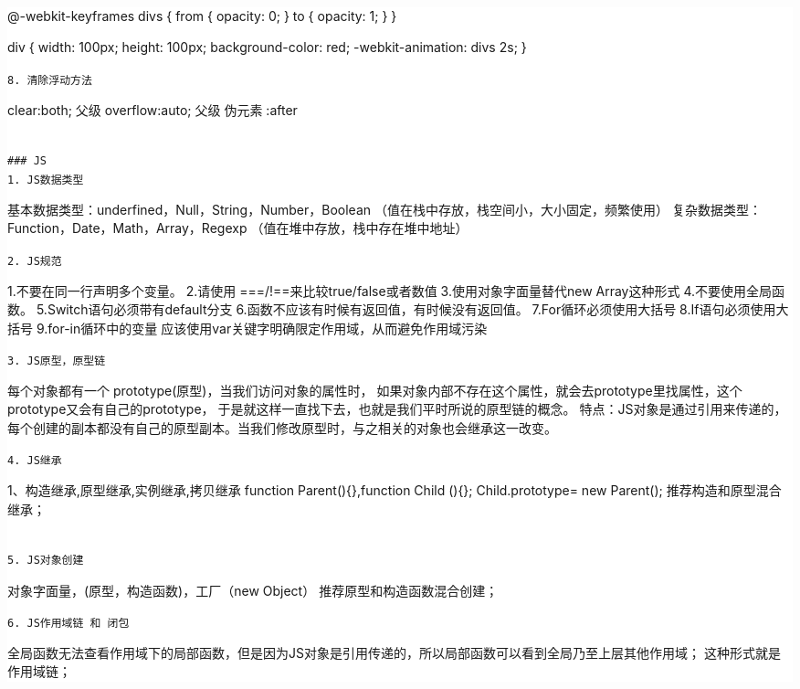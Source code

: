 ```
```
@-webkit-keyframes divs {
            from {
                opacity: 0;
            }
            to {
                opacity: 1;
            }
        }
        
div {
            width: 100px;
            height: 100px;
            background-color: red;
            -webkit-animation: divs 2s;
        }
```
8. 清除浮动方法
```
clear:both;
父级 overflow:auto;
父级 伪元素 :after
```

### JS
1. JS数据类型
```
基本数据类型：underfined，Null，String，Number，Boolean （值在栈中存放，栈空间小，大小固定，频繁使用）
复杂数据类型：Function，Date，Math，Array，Regexp （值在堆中存放，栈中存在堆中地址）
```
2. JS规范
```
1.不要在同一行声明多个变量。
2.请使用 ===/!==来比较true/false或者数值
3.使用对象字面量替代new Array这种形式
4.不要使用全局函数。
5.Switch语句必须带有default分支
6.函数不应该有时候有返回值，有时候没有返回值。
7.For循环必须使用大括号
8.If语句必须使用大括号
9.for-in循环中的变量 应该使用var关键字明确限定作用域，从而避免作用域污染
```
3. JS原型，原型链
```
每个对象都有一个 prototype(原型)，当我们访问对象的属性时，
如果对象内部不存在这个属性，就会去prototype里找属性，这个prototype又会有自己的prototype，
于是就这样一直找下去，也就是我们平时所说的原型链的概念。
特点：JS对象是通过引用来传递的，每个创建的副本都没有自己的原型副本。当我们修改原型时，与之相关的对象也会继承这一改变。
```
4. JS继承
```
1、构造继承,原型继承,实例继承,拷贝继承 
function Parent(){},function Child (){};
Child.prototype= new Parent(); 推荐构造和原型混合继承；
```

5. JS对象创建
```
对象字面量，(原型，构造函数)，工厂（new Object）   推荐原型和构造函数混合创建；
```
6. JS作用域链 和 闭包
```
全局函数无法查看作用域下的局部函数，但是因为JS对象是引用传递的，所以局部函数可以看到全局乃至上层其他作用域； 这种形式就是作用域链； 
